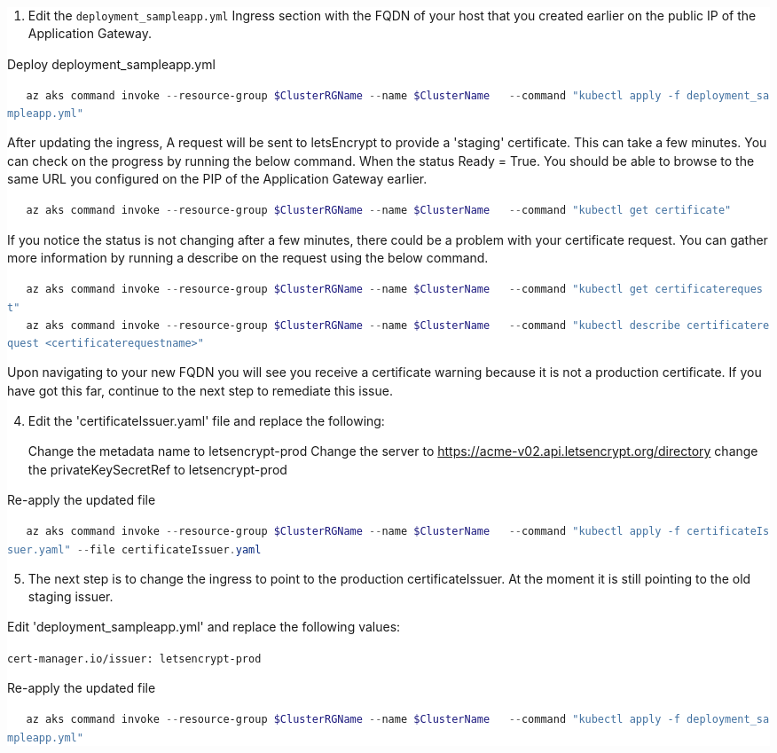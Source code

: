 1. Edit the `deployment_sampleapp.yml` Ingress section with the FQDN of your host that you created earlier on the public IP of the Application Gateway.

Deploy deployment_sampleapp.yml

```PowerShell
   az aks command invoke --resource-group $ClusterRGName --name $ClusterName   --command "kubectl apply -f deployment_sampleapp.yml"

```

After updating the ingress, A request will be sent to letsEncrypt to provide a 'staging' certificate. This can take a few minutes. You can check on the progress by running the below command. When the status Ready = True. You should be able to browse to the same URL you configured on the PIP of the Application Gateway earlier.

```PowerShell
   az aks command invoke --resource-group $ClusterRGName --name $ClusterName   --command "kubectl get certificate"
```

If you notice the status is not changing after a few minutes, there could be a problem with your certificate request. You can gather more information by running a describe on the request using the below command.

```PowerShell
   az aks command invoke --resource-group $ClusterRGName --name $ClusterName   --command "kubectl get certificaterequest"
   az aks command invoke --resource-group $ClusterRGName --name $ClusterName   --command "kubectl describe certificaterequest <certificaterequestname>"
```

Upon navigating to your new FQDN you will see you receive a certificate warning because it is not a production certificate. If you have got this far, continue to the next step to remediate this issue.

4. Edit the 'certificateIssuer.yaml' file and replace the following:

    Change the metadata name to letsencrypt-prod
    Change the server to <https://acme-v02.api.letsencrypt.org/directory>
    change the privateKeySecretRef to letsencrypt-prod

Re-apply the updated file

```PowerShell
   az aks command invoke --resource-group $ClusterRGName --name $ClusterName   --command "kubectl apply -f certificateIssuer.yaml" --file certificateIssuer.yaml
```

5. The next step is to change the ingress to point to the production certificateIssuer. At the moment it is still pointing to the old staging issuer.

Edit 'deployment_sampleapp.yml' and replace the following values:

    cert-manager.io/issuer: letsencrypt-prod

Re-apply the updated file

```PowerShell
   az aks command invoke --resource-group $ClusterRGName --name $ClusterName   --command "kubectl apply -f deployment_sampleapp.yml"
```
